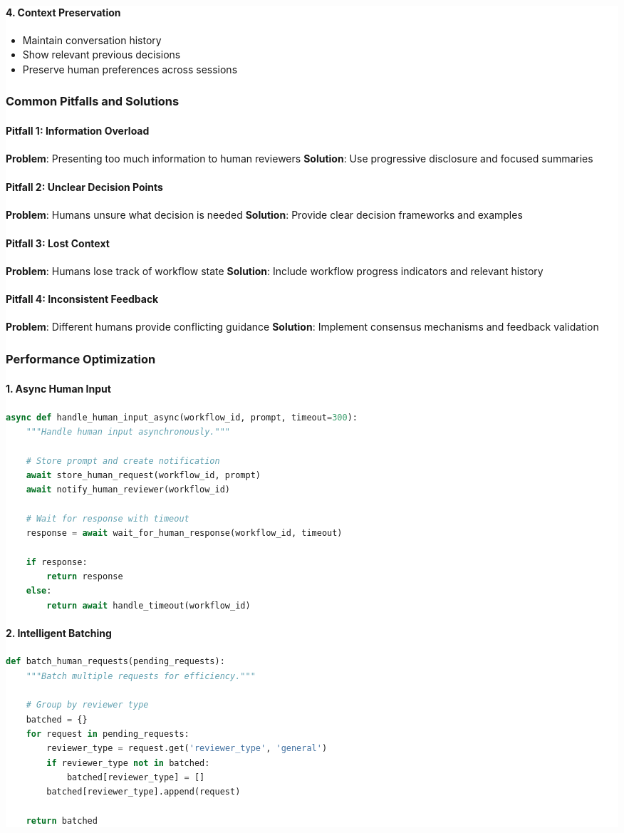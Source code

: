 #### 4. **Context Preservation**
- Maintain conversation history
- Show relevant previous decisions
- Preserve human preferences across sessions

### Common Pitfalls and Solutions

#### Pitfall 1: Information Overload
**Problem**: Presenting too much information to human reviewers
**Solution**: Use progressive disclosure and focused summaries

#### Pitfall 2: Unclear Decision Points
**Problem**: Humans unsure what decision is needed
**Solution**: Provide clear decision frameworks and examples

#### Pitfall 3: Lost Context
**Problem**: Humans lose track of workflow state
**Solution**: Include workflow progress indicators and relevant history

#### Pitfall 4: Inconsistent Feedback
**Problem**: Different humans provide conflicting guidance
**Solution**: Implement consensus mechanisms and feedback validation

### Performance Optimization

#### 1. **Async Human Input**
```python
async def handle_human_input_async(workflow_id, prompt, timeout=300):
    """Handle human input asynchronously."""
    
    # Store prompt and create notification
    await store_human_request(workflow_id, prompt)
    await notify_human_reviewer(workflow_id)
    
    # Wait for response with timeout
    response = await wait_for_human_response(workflow_id, timeout)
    
    if response:
        return response
    else:
        return await handle_timeout(workflow_id)
```

#### 2. **Intelligent Batching**
```python
def batch_human_requests(pending_requests):
    """Batch multiple requests for efficiency."""
    
    # Group by reviewer type
    batched = {}
    for request in pending_requests:
        reviewer_type = request.get('reviewer_type', 'general')
        if reviewer_type not in batched:
            batched[reviewer_type] = []
        batched[reviewer_type].append(request)
    
    return batched
```
